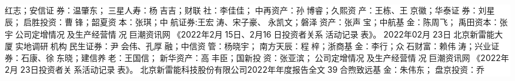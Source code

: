 红志；安信证
券：温肇东；
三星人寿：杨
吉吉；财联
社：李佳佳；
中再资产：孙
博睿；久熙资
产：王栋、王
京徽；华泰证
券：刘星辰；
启胜投资：曹
锋；韶夏资
本：张琪；中
航证券:王宏
涛、宋子豪、
永凯文；磐泽
资产：张声
宝；中航基
金：陈周飞；
禹田资本：张
宇
公司定增情况
及生产经营情
况
巨潮资讯网
《2022年2月
15日、2月16
日投资者关系
活动记录
表》。
2022年02月
23日
北京新雷能大
厦
实地调研
机构
民生证券：尹
会伟、孔厚
融；中信资
管：杨晓宇；
南方天辰：程
梓；浙商基
金：李行；众
石财富：赖伟
涛；兴业证
券：石康、徐
东晓；建信养
老：王国信；
新华资产：高
丰臣；国新投
资：张亚滨；
公司定增情况
及生产经营情
况
巨潮资讯网
《2022年2月
23日投资者关
系活动记录
表》。
北京新雷能科技股份有限公司2022年年度报告全文
39
合煦致远基
金：朱伟东；
盘京投资：乔